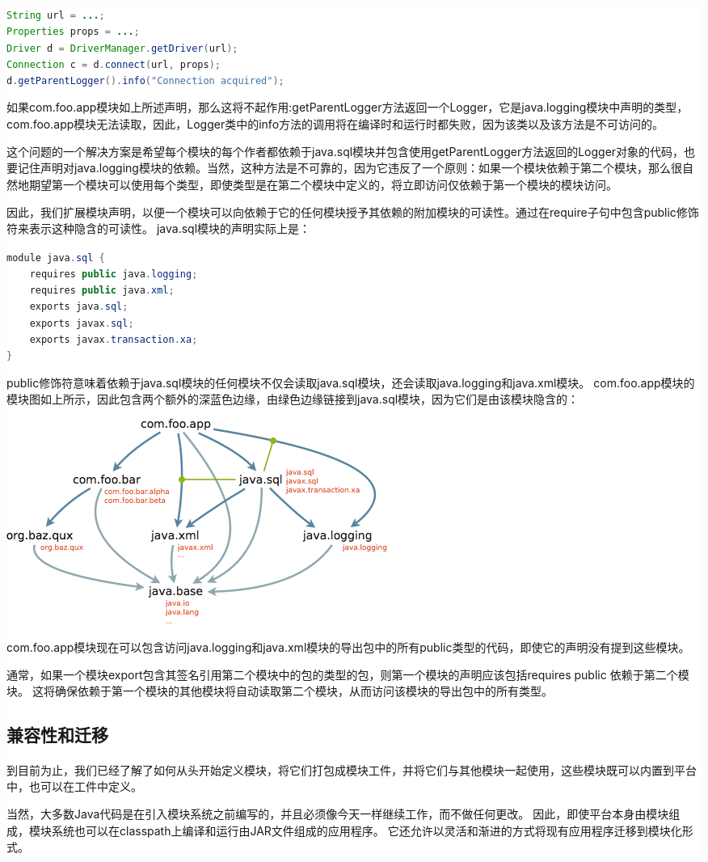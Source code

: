 ```java
String url = ...;
Properties props = ...;
Driver d = DriverManager.getDriver(url);
Connection c = d.connect(url, props);
d.getParentLogger().info("Connection acquired");
```

如果com.foo.app模块如上所述声明，那么这将不起作用:getParentLogger方法返回一个Logger，它是java.logging模块中声明的类型，com.foo.app模块无法读取，因此，Logger类中的info方法的调用将在编译时和运行时都失败，因为该类以及该方法是不可访问的。

这个问题的一个解决方案是希望每个模块的每个作者都依赖于java.sql模块并包含使用getParentLogger方法返回的Logger对象的代码，也要记住声明对java.logging模块的依赖。当然，这种方法是不可靠的，因为它违反了一个原则：如果一个模块依赖于第二个模块，那么很自然地期望第一个模块可以使用每个类型，即使类型是在第二个模块中定义的，将立即访问仅依赖于第一个模块的模块访问。

因此，我们扩展模块声明，以便一个模块可以向依赖于它的任何模块授予其依赖的附加模块的可读性。通过在require子句中包含public修饰符来表示这种隐含的可读性。 java.sql模块的声明实际上是：

```java
module java.sql {
    requires public java.logging;
    requires public java.xml;
    exports java.sql;
    exports javax.sql;
    exports javax.transaction.xa;
}
```

public修饰符意味着依赖于java.sql模块的任何模块不仅会读取java.sql模块，还会读取java.logging和java.xml模块。 com.foo.app模块的模块图如上所示，因此包含两个额外的深蓝色边缘，由绿色边缘链接到java.sql模块，因为它们是由该模块隐含的：

![](../../img/module_3.png)

com.foo.app模块现在可以包含访问java.logging和java.xml模块的导出包中的所有public类型的代码，即使它的声明没有提到这些模块。

通常，如果一个模块export包含其签名引用第二个模块中的包的类型的包，则第一个模块的声明应该包括requires public 依赖于第二个模块。 这将确保依赖于第一个模块的其他模块将自动读取第二个模块，从而访问该模块的导出包中的所有类型。

## 兼容性和迁移

到目前为止，我们已经了解了如何从头开始定义模块，将它们打包成模块工件，并将它们与其他模块一起使用，这些模块既可以内置到平台中，也可以在工件中定义。

当然，大多数Java代码是在引入模块系统之前编写的，并且必须像今天一样继续工作，而不做任何更改。 因此，即使平台本身由模块组成，模块系统也可以在classpath上编译和运行由JAR文件组成的应用程序。 它还允许以灵活和渐进的方式将现有应用程序迁移到模块化形式。

